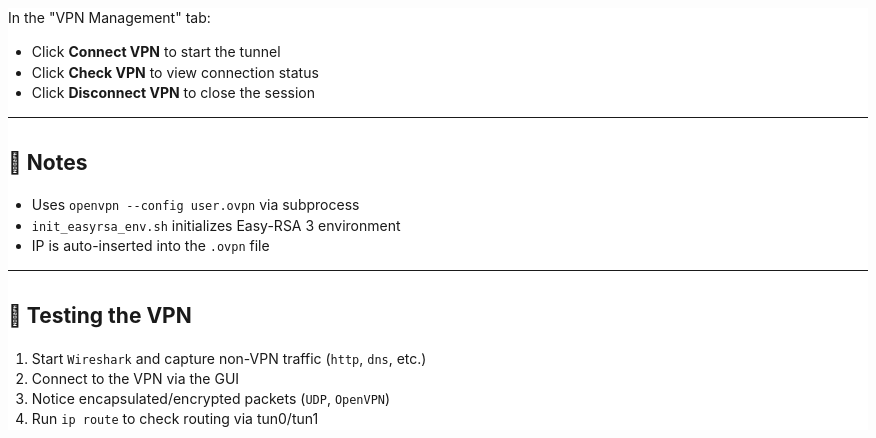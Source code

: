 In the "VPN Management" tab:

* Click **Connect VPN** to start the tunnel
* Click **Check VPN** to view connection status
* Click **Disconnect VPN** to close the session

---

## 📄 Notes

* Uses `openvpn --config user.ovpn` via subprocess
* `init_easyrsa_env.sh` initializes Easy-RSA 3 environment
* IP is auto-inserted into the `.ovpn` file

---

## 🧪 Testing the VPN

1. Start `Wireshark` and capture non-VPN traffic (`http`, `dns`, etc.)
2. Connect to the VPN via the GUI
3. Notice encapsulated/encrypted packets (`UDP`, `OpenVPN`)
4. Run `ip route` to check routing via tun0/tun1
